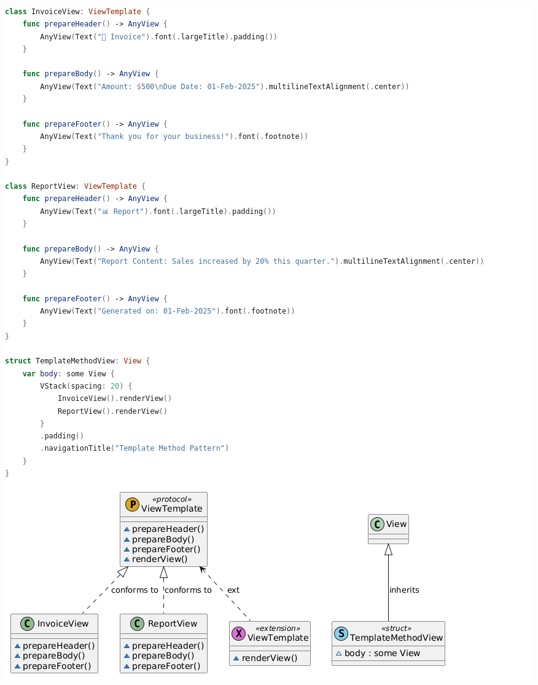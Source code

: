 ```swift
class InvoiceView: ViewTemplate {
    func prepareHeader() -> AnyView {
        AnyView(Text("📄 Invoice").font(.largeTitle).padding())
    }

    func prepareBody() -> AnyView {
        AnyView(Text("Amount: $500\nDue Date: 01-Feb-2025").multilineTextAlignment(.center))
    }

    func prepareFooter() -> AnyView {
        AnyView(Text("Thank you for your business!").font(.footnote))
    }
}

class ReportView: ViewTemplate {
    func prepareHeader() -> AnyView {
        AnyView(Text("📊 Report").font(.largeTitle).padding())
    }

    func prepareBody() -> AnyView {
        AnyView(Text("Report Content: Sales increased by 20% this quarter.").multilineTextAlignment(.center))
    }

    func prepareFooter() -> AnyView {
        AnyView(Text("Generated on: 01-Feb-2025").font(.footnote))
    }
}

struct TemplateMethodView: View {
    var body: some View {
        VStack(spacing: 20) {
            InvoiceView().renderView()
            ReportView().renderView()
        }
        .padding()
        .navigationTitle("Template Method Pattern")
    }
}
```

![alt text](<Google Chrome 2025-01-28 17.19.27.png>)
